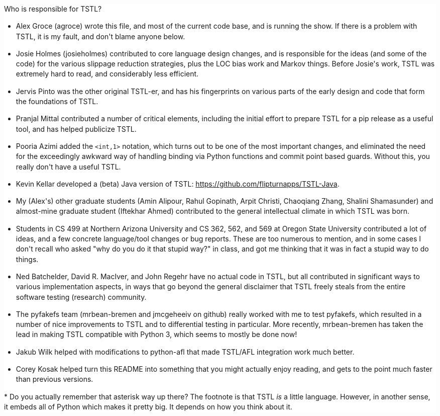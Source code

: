 Who is responsible for TSTL?

- Alex Groce (agroce) wrote this file, and most of the current code base, and is running the show.  If there is a problem with TSTL, it is my fault, and don't blame anyone below.

- Josie Holmes (josieholmes) contributed to core language design changes, and is responsible for the ideas (and some of the code) for the various slippage reduction strategies, plus the LOC bias work and Markov things.  Before Josie's work, TSTL was extremely hard to read, and considerably less efficient.

- Jervis Pinto was the other original TSTL-er, and has his fingerprints on various parts of the early design and code that form the foundations of TSTL.

- Pranjal Mittal contributed a number of critical elements, including the initial effort to prepare TSTL for a pip release as a useful tool, and has helped publicize TSTL.

- Pooria Azimi added the `<int,1>` notation, which turns out to be one of the most important changes, and eliminated the need for the exceedingly awkward way of handling binding via Python functions and commit point based guards.  Without this, you really don't have a useful TSTL.

- Kevin Kellar developed a (beta) Java version of TSTL: https://github.com/flipturnapps/TSTL-Java.

- My (Alex's) other graduate students (Amin Alipour, Rahul Gopinath, Arpit Christi, Chaoqiang Zhang, Shalini Shamasunder) and almost-mine graduate student (Iftekhar Ahmed) contributed to the general intellectual climate in which TSTL was born.

- Students in CS 499 at Northern Arizona University and CS 362, 562, and 569 at Oregon State University contributed a lot of ideas, and a few concrete language/tool changes or bug reports.  These are too numerous to mention, and in some cases I don't recall who asked "why do you do it that stupid way?" in class, and got me thinking that it was in fact a stupid way to do things.

- Ned Batchelder, David R. MacIver, and John Regehr have no actual code in TSTL, but all contributed in significant ways to various implementation aspects, in ways that go beyond the general disclaimer that TSTL freely steals from the entire software testing (research) community.

- The pyfakefs team (mrbean-bremen and jmcgeheeiv on github) really
  worked with me to test pyfakefs, which resulted in a number of nice
  improvements to TSTL and to differential testing in particular.
  More recently, mrbean-bremen has taken the lead in making TSTL
  compatible with Python 3, which seems to mostly be done now!

- Jakub Wilk helped with modifications to python-afl that made
  TSTL/AFL integration work much better.

- Corey Kosak helped turn this README into something that you might
  actually enjoy reading, and gets to the point much faster than
  previous versions.

\* Do you actually remember that asterisk way up there?  The footnote is that TSTL _is_ a little language.  However, in another sense, it embeds all of Python which makes it pretty big.  It depends on how you think about it.
